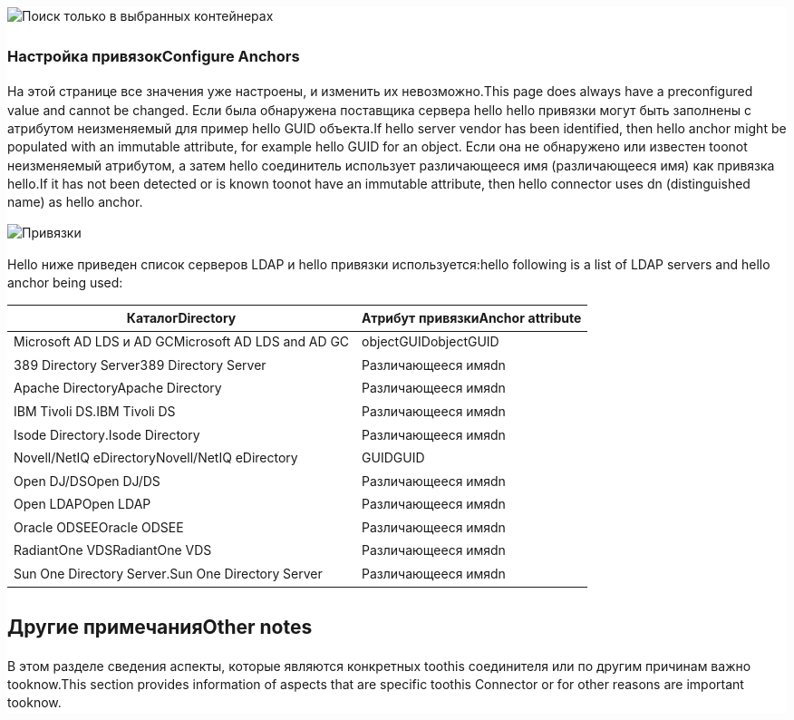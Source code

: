 ![Поиск только в выбранных контейнерах](./media/active-directory-aadconnectsync-connector-genericldap/partitions-only-selected-containers.png)

### <a name="configure-anchors"></a><span data-ttu-id="bb18a-347">Настройка привязок</span><span class="sxs-lookup"><span data-stu-id="bb18a-347">Configure Anchors</span></span>
<span data-ttu-id="bb18a-348">На этой странице все значения уже настроены, и изменить их невозможно.</span><span class="sxs-lookup"><span data-stu-id="bb18a-348">This page does always have a preconfigured value and cannot be changed.</span></span> <span data-ttu-id="bb18a-349">Если была обнаружена поставщика сервера hello hello привязки могут быть заполнены с атрибутом неизменяемый для пример hello GUID объекта.</span><span class="sxs-lookup"><span data-stu-id="bb18a-349">If hello server vendor has been identified, then hello anchor might be populated with an immutable attribute, for example hello GUID for an object.</span></span> <span data-ttu-id="bb18a-350">Если она не обнаружено или известен toonot неизменяемый атрибутом, а затем hello соединитель использует различающееся имя (различающееся имя) как привязка hello.</span><span class="sxs-lookup"><span data-stu-id="bb18a-350">If it has not been detected or is known toonot have an immutable attribute, then hello connector uses dn (distinguished name) as hello anchor.</span></span>

![Привязки](./media/active-directory-aadconnectsync-connector-genericldap/anchors.png)


<span data-ttu-id="bb18a-352">Hello ниже приведен список серверов LDAP и hello привязки используется:</span><span class="sxs-lookup"><span data-stu-id="bb18a-352">hello following is a list of LDAP servers and hello anchor being used:</span></span>

| <span data-ttu-id="bb18a-353">Каталог</span><span class="sxs-lookup"><span data-stu-id="bb18a-353">Directory</span></span> | <span data-ttu-id="bb18a-354">Атрибут привязки</span><span class="sxs-lookup"><span data-stu-id="bb18a-354">Anchor attribute</span></span> |
| --- | --- |
| <span data-ttu-id="bb18a-355">Microsoft AD LDS и AD GC</span><span class="sxs-lookup"><span data-stu-id="bb18a-355">Microsoft AD LDS and AD GC</span></span> |<span data-ttu-id="bb18a-356">objectGUID</span><span class="sxs-lookup"><span data-stu-id="bb18a-356">objectGUID</span></span> |
| <span data-ttu-id="bb18a-357">389 Directory Server</span><span class="sxs-lookup"><span data-stu-id="bb18a-357">389 Directory Server</span></span> |<span data-ttu-id="bb18a-358">Различающееся имя</span><span class="sxs-lookup"><span data-stu-id="bb18a-358">dn</span></span> |
| <span data-ttu-id="bb18a-359">Apache Directory</span><span class="sxs-lookup"><span data-stu-id="bb18a-359">Apache Directory</span></span> |<span data-ttu-id="bb18a-360">Различающееся имя</span><span class="sxs-lookup"><span data-stu-id="bb18a-360">dn</span></span> |
| <span data-ttu-id="bb18a-361">IBM Tivoli DS.</span><span class="sxs-lookup"><span data-stu-id="bb18a-361">IBM Tivoli DS</span></span> |<span data-ttu-id="bb18a-362">Различающееся имя</span><span class="sxs-lookup"><span data-stu-id="bb18a-362">dn</span></span> |
| <span data-ttu-id="bb18a-363">Isode Directory.</span><span class="sxs-lookup"><span data-stu-id="bb18a-363">Isode Directory</span></span> |<span data-ttu-id="bb18a-364">Различающееся имя</span><span class="sxs-lookup"><span data-stu-id="bb18a-364">dn</span></span> |
| <span data-ttu-id="bb18a-365">Novell/NetIQ eDirectory</span><span class="sxs-lookup"><span data-stu-id="bb18a-365">Novell/NetIQ eDirectory</span></span> |<span data-ttu-id="bb18a-366">GUID</span><span class="sxs-lookup"><span data-stu-id="bb18a-366">GUID</span></span> |
| <span data-ttu-id="bb18a-367">Open DJ/DS</span><span class="sxs-lookup"><span data-stu-id="bb18a-367">Open DJ/DS</span></span> |<span data-ttu-id="bb18a-368">Различающееся имя</span><span class="sxs-lookup"><span data-stu-id="bb18a-368">dn</span></span> |
| <span data-ttu-id="bb18a-369">Open LDAP</span><span class="sxs-lookup"><span data-stu-id="bb18a-369">Open LDAP</span></span> |<span data-ttu-id="bb18a-370">Различающееся имя</span><span class="sxs-lookup"><span data-stu-id="bb18a-370">dn</span></span> |
| <span data-ttu-id="bb18a-371">Oracle ODSEE</span><span class="sxs-lookup"><span data-stu-id="bb18a-371">Oracle ODSEE</span></span> |<span data-ttu-id="bb18a-372">Различающееся имя</span><span class="sxs-lookup"><span data-stu-id="bb18a-372">dn</span></span> |
| <span data-ttu-id="bb18a-373">RadiantOne VDS</span><span class="sxs-lookup"><span data-stu-id="bb18a-373">RadiantOne VDS</span></span> |<span data-ttu-id="bb18a-374">Различающееся имя</span><span class="sxs-lookup"><span data-stu-id="bb18a-374">dn</span></span> |
| <span data-ttu-id="bb18a-375">Sun One Directory Server.</span><span class="sxs-lookup"><span data-stu-id="bb18a-375">Sun One Directory Server</span></span> |<span data-ttu-id="bb18a-376">Различающееся имя</span><span class="sxs-lookup"><span data-stu-id="bb18a-376">dn</span></span> |

## <a name="other-notes"></a><span data-ttu-id="bb18a-377">Другие примечания</span><span class="sxs-lookup"><span data-stu-id="bb18a-377">Other notes</span></span>
<span data-ttu-id="bb18a-378">В этом разделе сведения аспекты, которые являются конкретных toothis соединителя или по другим причинам важно tooknow.</span><span class="sxs-lookup"><span data-stu-id="bb18a-378">This section provides information of aspects that are specific toothis Connector or for other reasons are important tooknow.</span></span>
